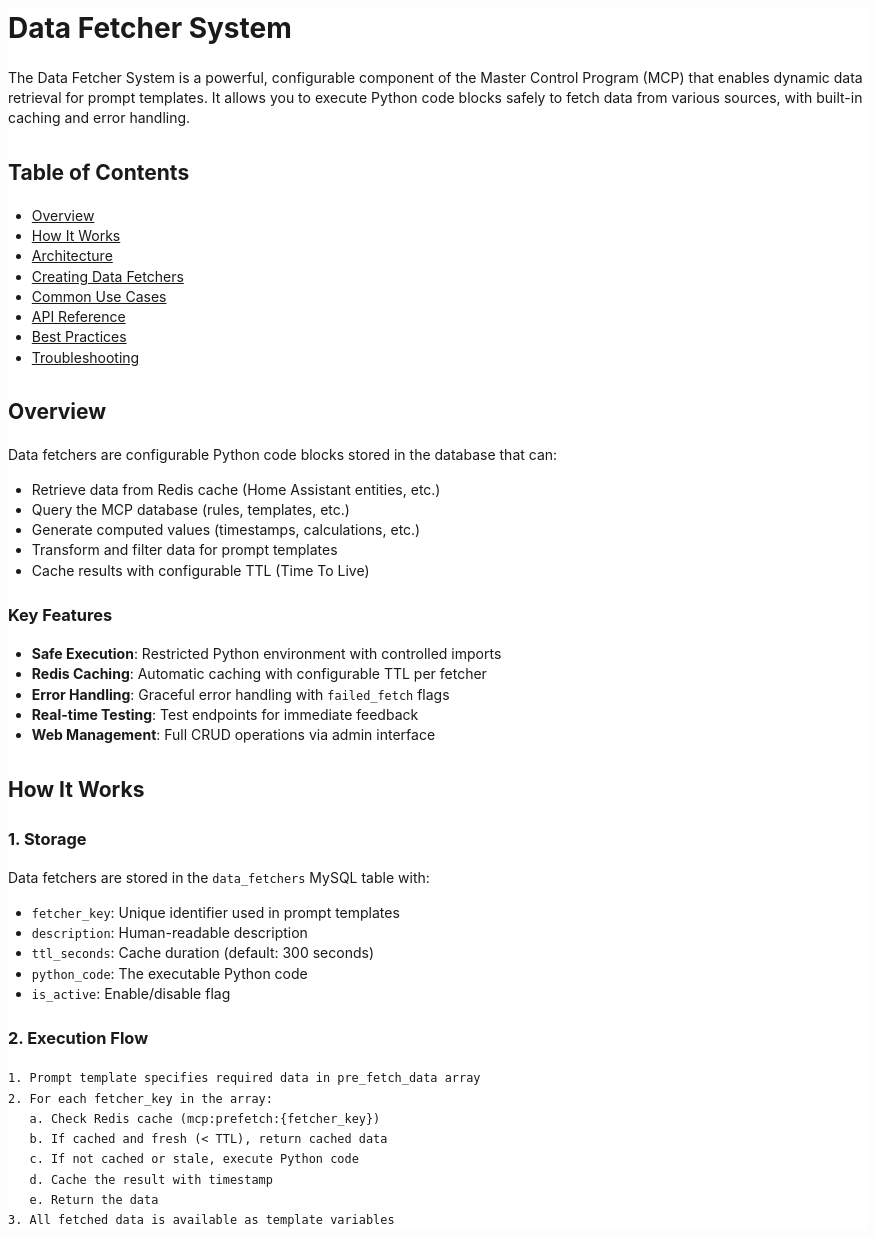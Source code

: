 # Data Fetcher System

The Data Fetcher System is a powerful, configurable component of the Master Control Program (MCP) that enables dynamic data retrieval for prompt templates. It allows you to execute Python code blocks safely to fetch data from various sources, with built-in caching and error handling.

## Table of Contents

- [Overview](#overview)
- [How It Works](#how-it-works)
- [Architecture](#architecture)
- [Creating Data Fetchers](#creating-data-fetchers)
- [Common Use Cases](#common-use-cases)
- [API Reference](#api-reference)
- [Best Practices](#best-practices)
- [Troubleshooting](#troubleshooting)

## Overview

Data fetchers are configurable Python code blocks stored in the database that can:

- Retrieve data from Redis cache (Home Assistant entities, etc.)
- Query the MCP database (rules, templates, etc.)
- Generate computed values (timestamps, calculations, etc.)
- Transform and filter data for prompt templates
- Cache results with configurable TTL (Time To Live)

### Key Features

- **Safe Execution**: Restricted Python environment with controlled imports
- **Redis Caching**: Automatic caching with configurable TTL per fetcher
- **Error Handling**: Graceful error handling with `failed_fetch` flags
- **Real-time Testing**: Test endpoints for immediate feedback
- **Web Management**: Full CRUD operations via admin interface

## How It Works

### 1. **Storage**
Data fetchers are stored in the `data_fetchers` MySQL table with:
- `fetcher_key`: Unique identifier used in prompt templates
- `description`: Human-readable description
- `ttl_seconds`: Cache duration (default: 300 seconds)
- `python_code`: The executable Python code
- `is_active`: Enable/disable flag

### 2. **Execution Flow**
```
1. Prompt template specifies required data in pre_fetch_data array
2. For each fetcher_key in the array:
   a. Check Redis cache (mcp:prefetch:{fetcher_key})
   b. If cached and fresh (< TTL), return cached data
   c. If not cached or stale, execute Python code
   d. Cache the result with timestamp
   e. Return the data
3. All fetched data is available as template variables
```
